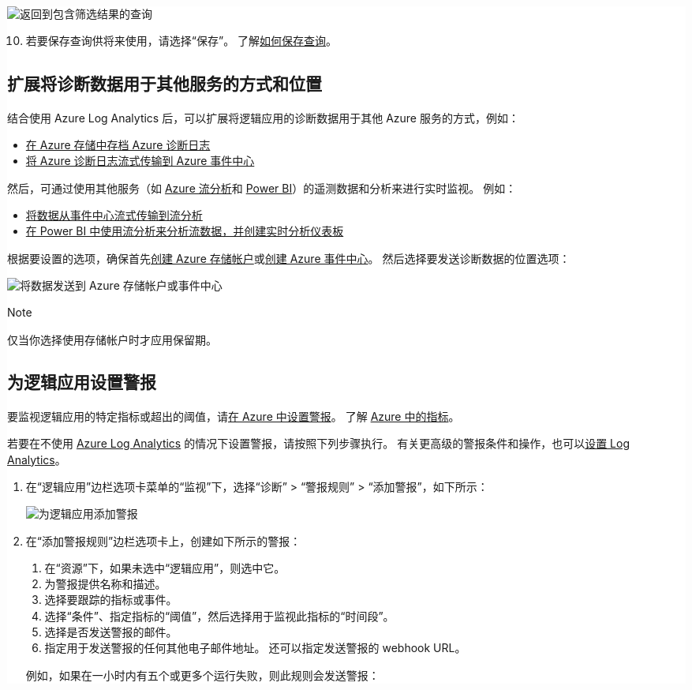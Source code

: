    ![返回到包含筛选结果的查询](media/logic-apps-monitor-your-logic-apps/log-search-query-filtered-results.png)

10. 若要保存查询供将来使用，请选择“保存”。 了解[如何保存查询](../logic-apps/logic-apps-track-b2b-messages-omsportal-query-filter-control-number.md#save-oms-query)。

<a name="extend-diagnostic-data"></a>

## <a name="extend-how-and-where-you-use-diagnostic-data-with-other-services"></a>扩展将诊断数据用于其他服务的方式和位置

结合使用 Azure Log Analytics 后，可以扩展将逻辑应用的诊断数据用于其他 Azure 服务的方式，例如： 

* [在 Azure 存储中存档 Azure 诊断日志](../monitoring-and-diagnostics/monitoring-archive-diagnostic-logs.md)
* [将 Azure 诊断日志流式传输到 Azure 事件中心](../monitoring-and-diagnostics/monitoring-stream-diagnostic-logs-to-event-hubs.md) 

然后，可通过使用其他服务（如 [Azure 流分析](../stream-analytics/stream-analytics-introduction.md)和 [Power BI](../log-analytics/log-analytics-powerbi.md)）的遥测数据和分析来进行实时监视。 例如：

* [将数据从事件中心流式传输到流分析](../stream-analytics/stream-analytics-define-inputs.md)
* [在 Power BI 中使用流分析来分析流数据，并创建实时分析仪表板](../stream-analytics/stream-analytics-power-bi-dashboard.md)

根据要设置的选项，确保首先[创建 Azure 存储帐户](../storage/common/storage-create-storage-account.md)或[创建 Azure 事件中心](../event-hubs/event-hubs-create.md)。 然后选择要发送诊断数据的位置选项：

![将数据发送到 Azure 存储帐户或事件中心](./media/logic-apps-monitor-your-logic-apps/storage-account-event-hubs.png)

> [!NOTE]
> 仅当你选择使用存储帐户时才应用保留期。

<a name="add-azure-alerts"></a>

## <a name="set-up-alerts-for-your-logic-app"></a>为逻辑应用设置警报

要监视逻辑应用的特定指标或超出的阈值，请[在 Azure 中设置警报](../monitoring-and-diagnostics/monitoring-overview-alerts.md)。 了解 [Azure 中的指标](../monitoring-and-diagnostics/monitoring-overview-metrics.md)。 

若要在不使用 [Azure Log Analytics](../log-analytics/log-analytics-overview.md) 的情况下设置警报，请按照下列步骤执行。 有关更高级的警报条件和操作，也可以[设置 Log Analytics](#azure-diagnostics)。

1. 在“逻辑应用”边栏选项卡菜单的“监视”下，选择“诊断” > “警报规则” > “添加警报”，如下所示：

   ![为逻辑应用添加警报](media/logic-apps-monitor-your-logic-apps/set-up-alerts.png)

2. 在“添加警报规则”边栏选项卡上，创建如下所示的警报：

   1. 在“资源”下，如果未选中“逻辑应用”，则选中它。 
   2. 为警报提供名称和描述。
   3. 选择要跟踪的指标或事件。
   4. 选择“条件”、指定指标的“阈值”，然后选择用于监视此指标的“时间段”。
   5. 选择是否发送警报的邮件。 
   6. 指定用于发送警报的任何其他电子邮件地址。 
   还可以指定发送警报的 webhook URL。

   例如，如果在一小时内有五个或更多个运行失败，则此规则会发送警报：
